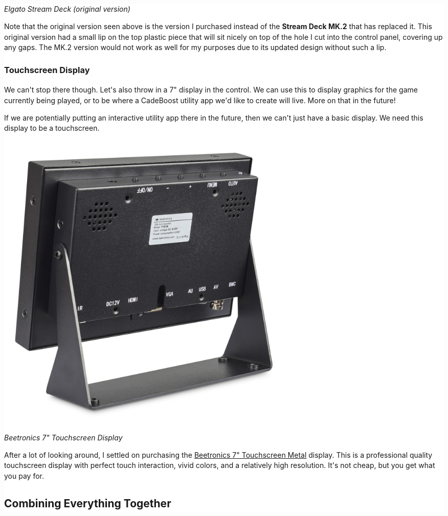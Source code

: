 *Elgato Stream Deck (original version)*

Note that the original version seen above is the version I purchased instead of the **Stream Deck MK.2** that has replaced it.  This original version had a small lip on the top plastic piece that will sit nicely on top of the hole I cut into the control panel, covering up any gaps.  The MK.2 version would not work as well for my purposes due to its updated design without such a lip.

### Touchscreen Display

We can't stop there though.  Let's also throw in a 7" display in the control.  We can use this to display graphics for the game currently being played, or to be where a CadeBoost utility app we'd like to create will live.  More on that in the future!

If we are potentially putting an interactive utility app there in the future, then we can't just have a basic display.  We need this display to be a touchscreen.

![Beetronics 7" Touchscreen Display](/assets/images/posts/2023-05-06/beetronics-touchscreen-display.jpg)

*Beetronics 7" Touchscreen Display*

After a lot of looking around, I settled on purchasing the [Beetronics 7" Touchscreen Metal](https://www.beetronics.com/7-inch-touchscreen) display.  This is a professional quality touchscreen display with perfect touch interaction, vivid colors, and a relatively high resolution.  It's not cheap, but you get what you pay for.

## Combining Everything Together
